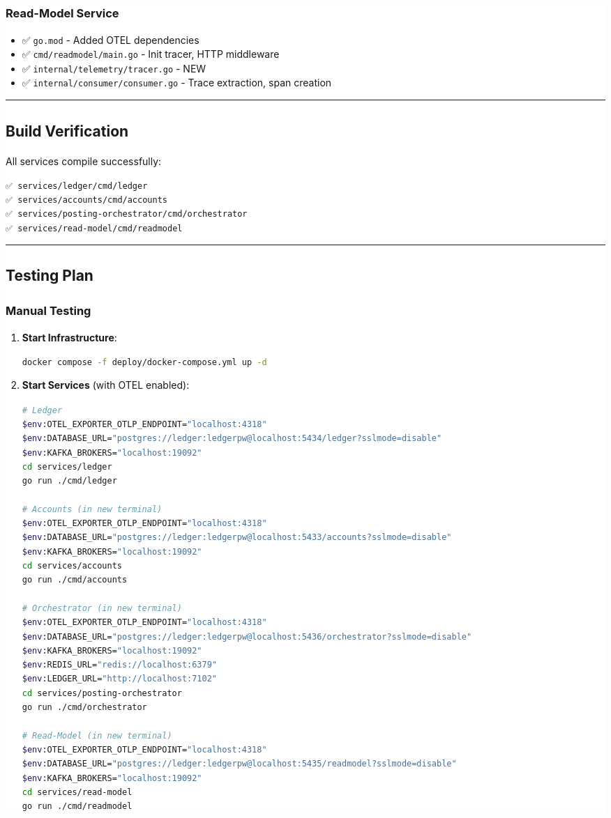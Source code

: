 ### Read-Model Service
- ✅ `go.mod` - Added OTEL dependencies
- ✅ `cmd/readmodel/main.go` - Init tracer, HTTP middleware
- ✅ `internal/telemetry/tracer.go` - NEW
- ✅ `internal/consumer/consumer.go` - Trace extraction, span creation

---

## Build Verification

All services compile successfully:

```bash
✅ services/ledger/cmd/ledger
✅ services/accounts/cmd/accounts
✅ services/posting-orchestrator/cmd/orchestrator
✅ services/read-model/cmd/readmodel
```

---

## Testing Plan

### Manual Testing

1. **Start Infrastructure**:
   ```bash
   docker compose -f deploy/docker-compose.yml up -d
   ```

2. **Start Services** (with OTEL enabled):
   ```bash
   # Ledger
   $env:OTEL_EXPORTER_OTLP_ENDPOINT="localhost:4318"
   $env:DATABASE_URL="postgres://ledger:ledgerpw@localhost:5434/ledger?sslmode=disable"
   $env:KAFKA_BROKERS="localhost:19092"
   cd services/ledger
   go run ./cmd/ledger

   # Accounts (in new terminal)
   $env:OTEL_EXPORTER_OTLP_ENDPOINT="localhost:4318"
   $env:DATABASE_URL="postgres://ledger:ledgerpw@localhost:5433/accounts?sslmode=disable"
   $env:KAFKA_BROKERS="localhost:19092"
   cd services/accounts
   go run ./cmd/accounts

   # Orchestrator (in new terminal)
   $env:OTEL_EXPORTER_OTLP_ENDPOINT="localhost:4318"
   $env:DATABASE_URL="postgres://ledger:ledgerpw@localhost:5436/orchestrator?sslmode=disable"
   $env:KAFKA_BROKERS="localhost:19092"
   $env:REDIS_URL="redis://localhost:6379"
   $env:LEDGER_URL="http://localhost:7102"
   cd services/posting-orchestrator
   go run ./cmd/orchestrator

   # Read-Model (in new terminal)
   $env:OTEL_EXPORTER_OTLP_ENDPOINT="localhost:4318"
   $env:DATABASE_URL="postgres://ledger:ledgerpw@localhost:5435/readmodel?sslmode=disable"
   $env:KAFKA_BROKERS="localhost:19092"
   cd services/read-model
   go run ./cmd/readmodel
   ```
